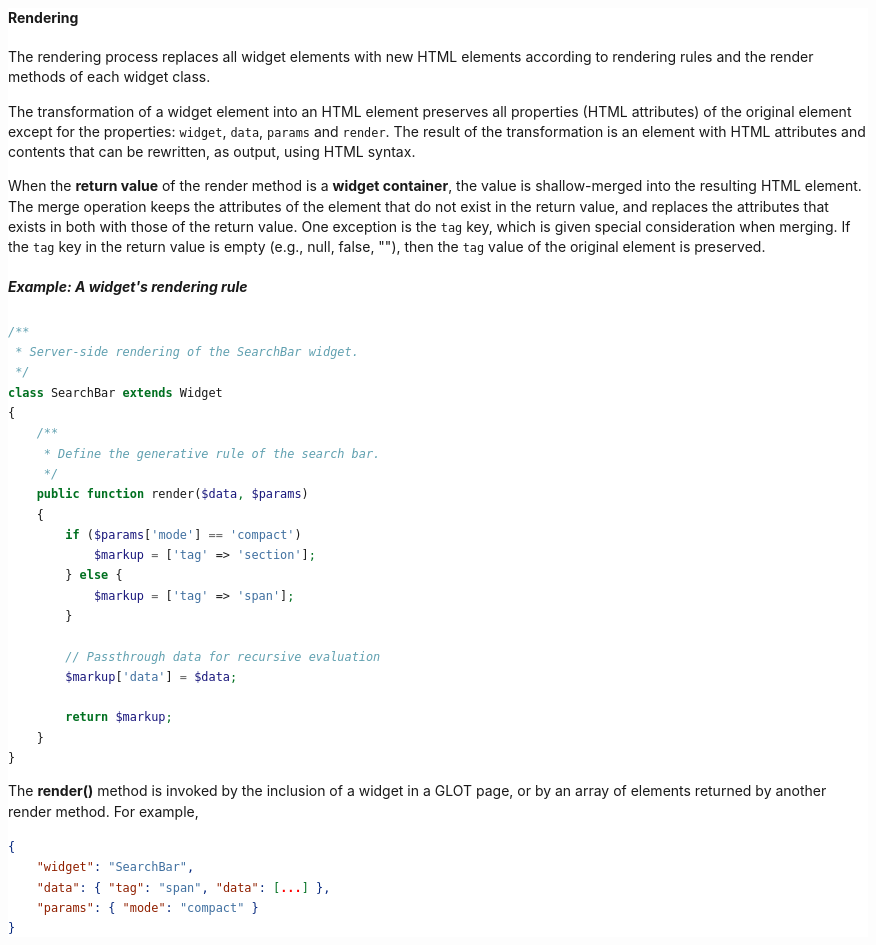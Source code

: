 #### Rendering

The rendering process replaces all widget elements with new HTML elements according to rendering rules and the render methods of each widget class.

The transformation of a widget element into an HTML element preserves all properties (HTML attributes) of the original element except for the properties: `widget`, `data`, `params` and `render`. The result of the transformation is an element with HTML attributes and contents that can be rewritten, as output, using HTML syntax.

When the **return value** of the render method is a **widget container**, the value is shallow-merged into the resulting HTML element. The merge operation keeps the attributes of the element that do not exist in the return value, and replaces the attributes that exists in both with those of the return value. One exception is the `tag` key, which is given special consideration when merging. If the `tag` key in the return value  is empty (e.g., null, false, ""), then the `tag` value of the original element is preserved.

##### Example: A widget's rendering rule

```php
/**
 * Server-side rendering of the SearchBar widget.
 */
class SearchBar extends Widget
{
    /**
     * Define the generative rule of the search bar.
     */
    public function render($data, $params)
    {
        if ($params['mode'] == 'compact')
            $markup = ['tag' => 'section'];
        } else {
            $markup = ['tag' => 'span'];
        }

        // Passthrough data for recursive evaluation
        $markup['data'] = $data;

        return $markup;
    }
}
```

The **render()** method is invoked by the inclusion of a widget in a GLOT page, or by an array of elements returned by another render method. For example,

```json
{
    "widget": "SearchBar",
    "data": { "tag": "span", "data": [...] },
    "params": { "mode": "compact" }
}
```

